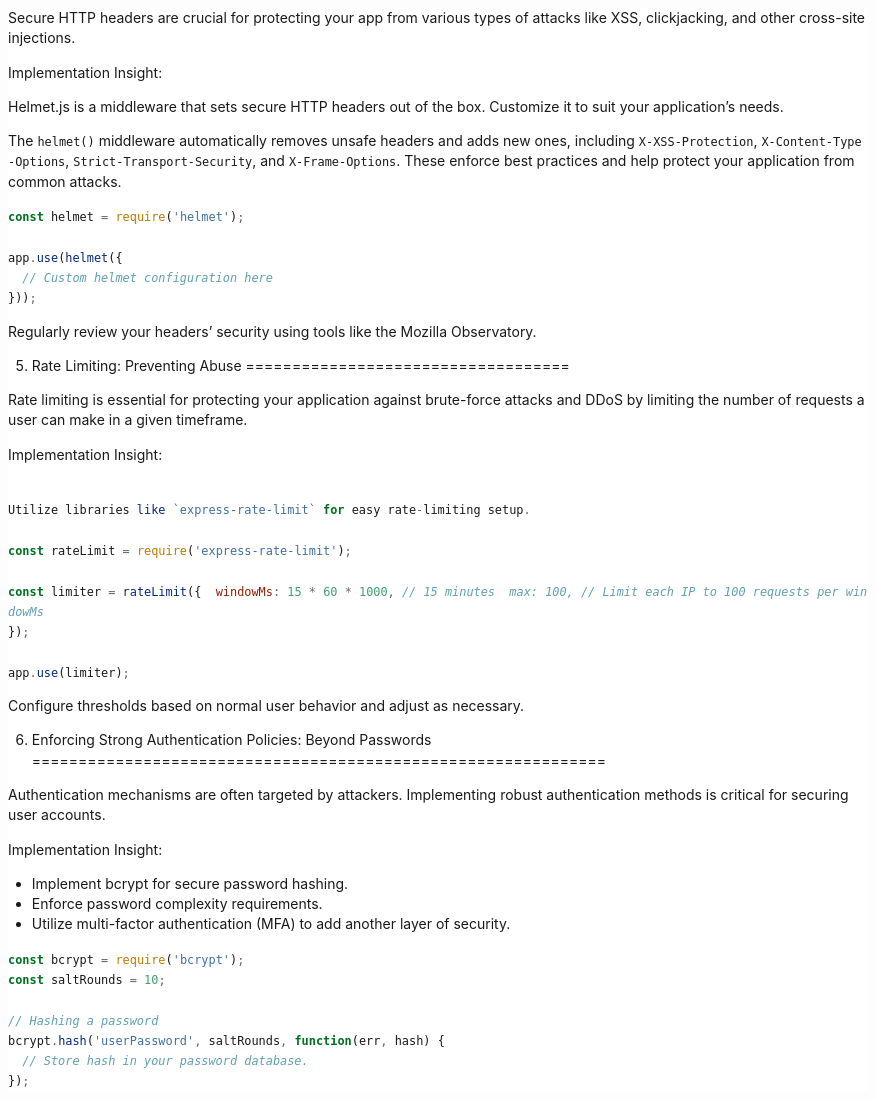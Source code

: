 Secure HTTP headers are crucial for protecting your app from various types of attacks like XSS, clickjacking, and other cross-site injections.

Implementation Insight:

Helmet.js is a middleware that sets secure HTTP headers out of the box. Customize it to suit your application’s needs.

The `helmet()` middleware automatically removes unsafe headers and adds new ones, including `X-XSS-Protection`, `X-Content-Type-Options`, `Strict-Transport-Security`, and `X-Frame-Options`. These enforce best practices and help protect your application from common attacks.

```js
const helmet = require('helmet');  
  
app.use(helmet({  
  // Custom helmet configuration here  
}));
```

Regularly review your headers’ security using tools like the Mozilla Observatory.

5. Rate Limiting: Preventing Abuse
===================================

Rate limiting is essential for protecting your application against brute-force attacks and DDoS by limiting the number of requests a user can make in a given timeframe.

Implementation Insight:

```js

Utilize libraries like `express-rate-limit` for easy rate-limiting setup.

const rateLimit = require('express-rate-limit');  
  
const limiter = rateLimit({  windowMs: 15 * 60 * 1000, // 15 minutes  max: 100, // Limit each IP to 100 requests per windowMs  
});  
  
app.use(limiter);
```

Configure thresholds based on normal user behavior and adjust as necessary.

6. Enforcing Strong Authentication Policies: Beyond Passwords
==============================================================

Authentication mechanisms are often targeted by attackers. Implementing robust authentication methods is critical for securing user accounts.

Implementation Insight:

*   Implement bcrypt for secure password hashing.
*   Enforce password complexity requirements.
*   Utilize multi-factor authentication (MFA) to add another layer of security.

```js
const bcrypt = require('bcrypt');  
const saltRounds = 10;  
  
// Hashing a password  
bcrypt.hash('userPassword', saltRounds, function(err, hash) {  
  // Store hash in your password database.  
});
```
